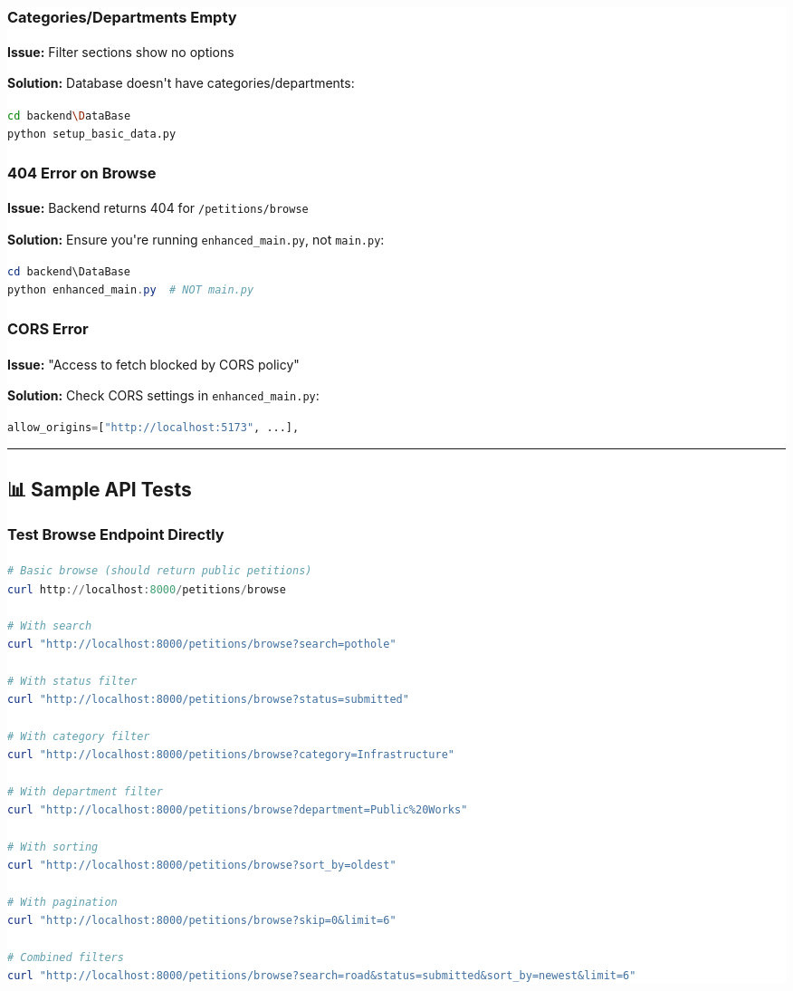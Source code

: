 ### Categories/Departments Empty

**Issue:** Filter sections show no options

**Solution:** Database doesn't have categories/departments:

```bash
cd backend\DataBase
python setup_basic_data.py
```

### 404 Error on Browse

**Issue:** Backend returns 404 for `/petitions/browse`

**Solution:** Ensure you're running `enhanced_main.py`, not `main.py`:
```powershell
cd backend\DataBase
python enhanced_main.py  # NOT main.py
```

### CORS Error

**Issue:** "Access to fetch blocked by CORS policy"

**Solution:** Check CORS settings in `enhanced_main.py`:
```python
allow_origins=["http://localhost:5173", ...],
```

---

## 📊 Sample API Tests

### Test Browse Endpoint Directly

```powershell
# Basic browse (should return public petitions)
curl http://localhost:8000/petitions/browse

# With search
curl "http://localhost:8000/petitions/browse?search=pothole"

# With status filter
curl "http://localhost:8000/petitions/browse?status=submitted"

# With category filter
curl "http://localhost:8000/petitions/browse?category=Infrastructure"

# With department filter
curl "http://localhost:8000/petitions/browse?department=Public%20Works"

# With sorting
curl "http://localhost:8000/petitions/browse?sort_by=oldest"

# With pagination
curl "http://localhost:8000/petitions/browse?skip=0&limit=6"

# Combined filters
curl "http://localhost:8000/petitions/browse?search=road&status=submitted&sort_by=newest&limit=6"
```
